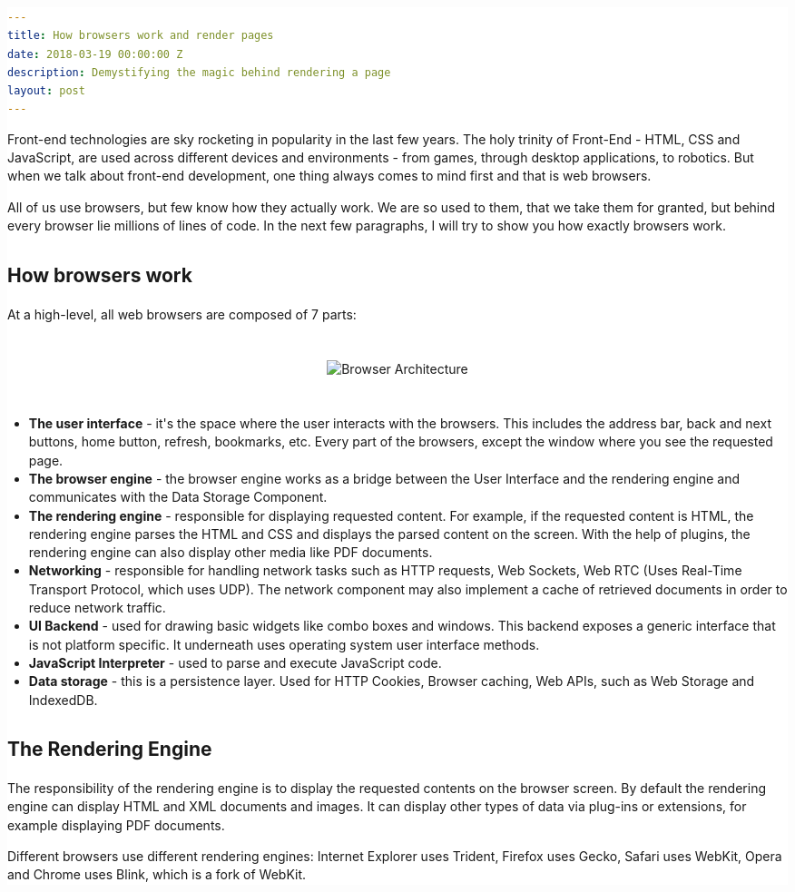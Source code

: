 ```yaml
---
title: How browsers work and render pages
date: 2018-03-19 00:00:00 Z
description: Demystifying the magic behind rendering a page 
layout: post
---
```


Front-end technologies are sky rocketing in popularity in the last few years. The holy trinity of Front-End - HTML, CSS and JavaScript, are used across different devices and environments - from games, through desktop applications, to robotics.
But when we talk about front-end development, one thing always comes to mind first and that is web browsers.

All of us use browsers, but few know how they actually work. We are so used to them, that we take them for granted, but behind every browser lie millions of lines of code. In the next few paragraphs, I will try to show you how exactly browsers work.

## How browsers work

At a high-level, all web browsers are composed of 7 parts:

<div style="text-align: center; margin: 40px 0;"><img src="http://kleopetrov.me/assets/images/posts/browser.png" alt="Browser Architecture" /></div>

- **The user interface** - it's the space where the user interacts with the browsers. This includes the address bar, back and next buttons, home button, refresh, bookmarks, etc. Every part of the browsers, except the window where you see the requested page.
- **The browser engine** - the browser engine works as a bridge between the User Interface and the rendering engine and communicates with the Data Storage Component.
- **The rendering engine** -  responsible for displaying requested content. For example, if the requested content is HTML, the rendering engine parses the HTML and CSS and displays the parsed content on the screen. With the help of plugins, the rendering engine can also display other media like PDF documents.
- **Networking** - responsible for handling network tasks such as HTTP requests, Web Sockets, Web RTC (Uses Real-Time Transport Protocol, which uses UDP). The network component may also implement a cache of retrieved documents in order to reduce network traffic.
- **UI Backend** - used for drawing basic widgets like combo boxes and windows. This backend exposes a generic interface that is not platform specific. It underneath uses operating system user interface methods.
- **JavaScript Interpreter** - used to parse and execute JavaScript code.
- **Data storage** - this is a persistence layer. Used for HTTP Cookies, Browser caching, Web APIs, such as Web Storage and IndexedDB.

## The Rendering Engine

The responsibility of the rendering engine is to display the requested contents on the browser screen. By default the rendering engine can display HTML and XML documents and images. It can display other types of data via plug-ins or extensions, for example displaying PDF documents.

Different browsers use different rendering engines: Internet Explorer uses Trident, Firefox uses Gecko, Safari uses WebKit, Opera and Chrome uses Blink, which is a fork of WebKit. 
